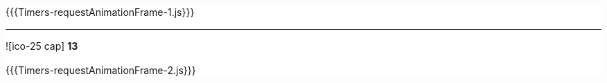 
{{{Timers-requestAnimationFrame-1.js}}}
______________________________________________

![ico-25 cap] **13**

{{{Timers-requestAnimationFrame-2.js}}}
